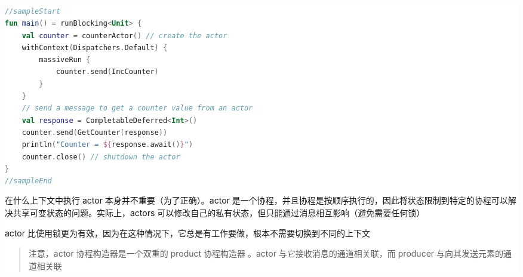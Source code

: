 ```kotlin
//sampleStart
fun main() = runBlocking<Unit> {
    val counter = counterActor() // create the actor
    withContext(Dispatchers.Default) {
        massiveRun {
            counter.send(IncCounter)
        }
    }
    // send a message to get a counter value from an actor
    val response = CompletableDeferred<Int>()
    counter.send(GetCounter(response))
    println("Counter = ${response.await()}")
    counter.close() // shutdown the actor
}
//sampleEnd    
```

在什么上下文中执行 actor 本身并不重要（为了正确）。actor  是一个协程，并且协程是按顺序执行的，因此将状态限制到特定的协程可以解决共享可变状态的问题。实际上，actors 可以修改自己的私有状态，但只能通过消息相互影响（避免需要任何锁）

actor 比使用锁更为有效，因为在这种情况下，它总是有工作要做，根本不需要切换到不同的上下文

> 注意，actor 协程构造器是一个双重的 product 协程构造器 。actor 与它接收消息的通道相关联，而 producer 与向其发送元素的通道相关联